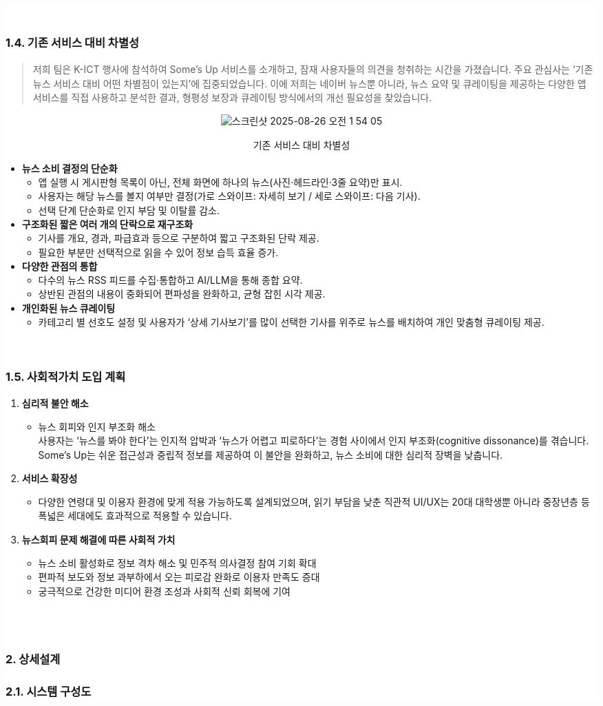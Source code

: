 
<br/>

### 1.4. 기존 서비스 대비 차별성

> 저희 팀은 K-ICT 행사에 참석하여 Some’s Up 서비스를 소개하고, 잠재 사용자들의 의견을 청취하는 시간을 가졌습니다. 주요 관심사는 ‘기존 뉴스 서비스 대비 어떤 차별점이 있는지’에 집중되었습니다. 이에 저희는 네이버 뉴스뿐 아니라, 뉴스 요약 및 큐레이팅을 제공하는 다양한 앱 서비스를 직접 사용하고 분석한 결과, 형평성 보장과 큐레이팅 방식에서의 개선 필요성을 찾았습니다.

<div align="center">
  <img width="1053" height="549" alt="스크린샷 2025-08-26 오전 1 54 05" src="https://github.com/user-attachments/assets/84cf95f1-8529-4433-9c97-9ca2a1042b35" />
  <p>기존 서비스 대비 차별성</p>
</div>

- **뉴스 소비 결정의 단순화**
  - 앱 실행 시 게시판형 목록이 아닌, 전체 화면에 하나의 뉴스(사진·헤드라인·3줄 요약)만 표시.
  - 사용자는 해당 뉴스를 볼지 여부만 결정(가로 스와이프: 자세히 보기 / 세로 스와이프: 다음 기사).
  - 선택 단계 단순화로 인지 부담 및 이탈률 감소.
- **구조화된 짧은 여러 개의 단락으로 재구조화**
  - 기사를 개요, 경과, 파급효과 등으로 구분하여 짧고 구조화된 단락 제공.
  - 필요한 부분만 선택적으로 읽을 수 있어 정보 습득 효율 증가.
- **다양한 관점의 통합**
  - 다수의 뉴스 RSS 피드를 수집·통합하고 AI/LLM을 통해 종합 요약.
  - 상반된 관점의 내용이 중화되어 편파성을 완화하고, 균형 잡힌 시각 제공.
- **개인화된 뉴스 큐레이팅**
  - 카테고리 별 선호도 설정 및 사용자가 ‘상세 기사보기’를 많이 선택한 기사를 위주로 뉴스를 배치하여 개인 맞춤형 큐레이팅 제공.

<br/>

### 1.5. 사회적가치 도입 계획

1. **심리적 불안 해소**

   - 뉴스 회피와 인지 부조화 해소<br/>
     사용자는 ‘뉴스를 봐야 한다’는 인지적 압박과 ‘뉴스가 어렵고 피로하다’는 경험 사이에서 인지 부조화(cognitive dissonance)를 겪습니다.<br/>
     Some’s Up는 쉬운 접근성과 중립적 정보를 제공하여 이 불안을 완화하고, 뉴스 소비에 대한 심리적 장벽을 낮춥니다.

1. **서비스 확장성**

   - 다양한 연령대 및 이용자 환경에 맞게 적용 가능하도록 설계되었으며, 읽기 부담을 낮춘 직관적 UI/UX는 20대 대학생뿐 아니라 중장년층 등 폭넓은 세대에도 효과적으로 적용할 수 있습니다.

1. **뉴스회피 문제 해결에 따른 사회적 가치**

   - 뉴스 소비 활성화로 정보 격차 해소 및 민주적 의사결정 참여 기회 확대
   - 편파적 보도와 정보 과부하에서 오는 피로감 완화로 이용자 만족도 증대
   - 궁극적으로 건강한 미디어 환경 조성과 사회적 신뢰 회복에 기여

<br/>
<br/>

### 2. 상세설계

### 2.1. 시스템 구성도
